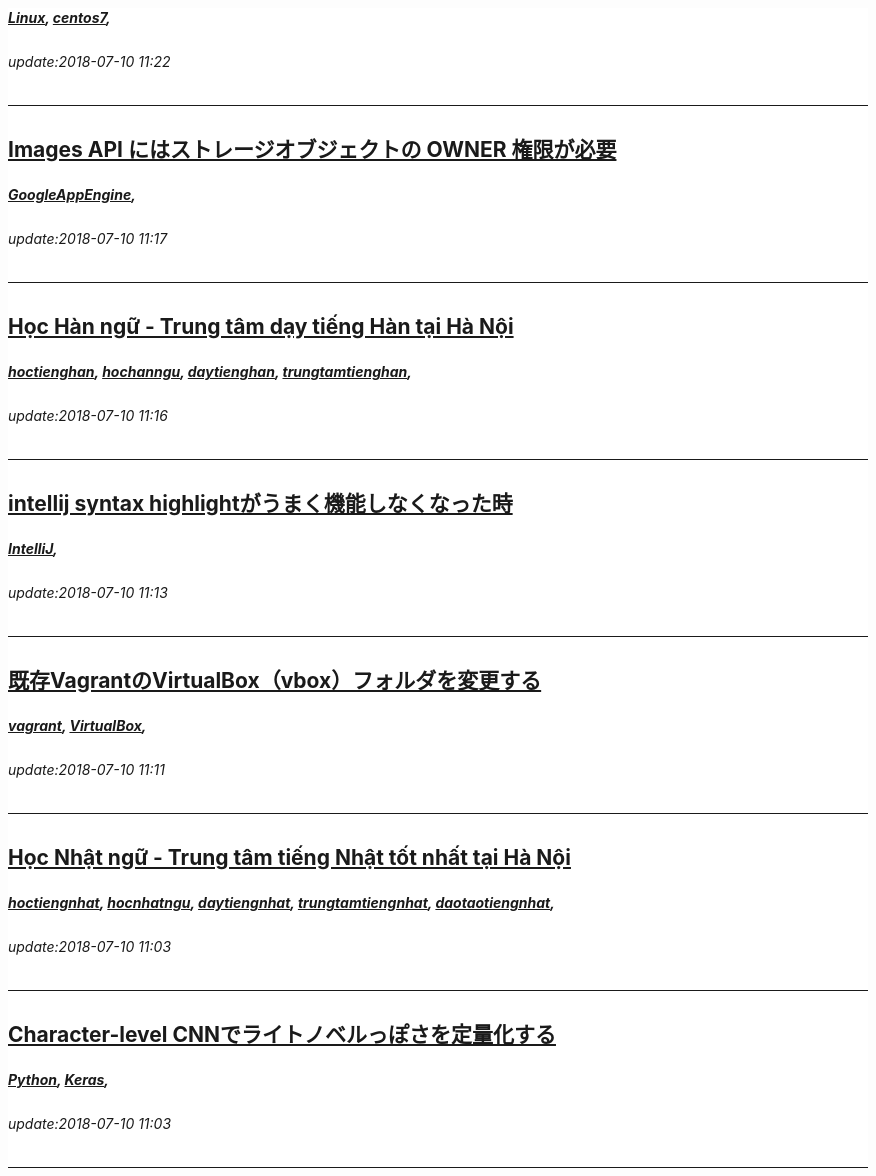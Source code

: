 ##### [Linux](https://qiita.com/tags/Linux), [centos7](https://qiita.com/tags/centos7), 
###### update:2018-07-10 11:22
---
## [Images API にはストレージオブジェクトの OWNER 権限が必要](https://qiita.com/najeira/items/c48c4970b51cadbf7a01)
##### [GoogleAppEngine](https://qiita.com/tags/GoogleAppEngine), 
###### update:2018-07-10 11:17
---
## [Học Hàn ngữ - Trung tâm dạy tiếng Hàn tại Hà Nội](https://qiita.com/HanoiLanguage_Korean/items/19ee8193e3f9c8757c26)
##### [hoctienghan](https://qiita.com/tags/hoctienghan), [hochanngu](https://qiita.com/tags/hochanngu), [daytienghan](https://qiita.com/tags/daytienghan), [trungtamtienghan](https://qiita.com/tags/trungtamtienghan), 
###### update:2018-07-10 11:16
---
## [intellij syntax highlightがうまく機能しなくなった時](https://qiita.com/KeyG/items/b09d9875aad949802ccf)
##### [IntelliJ](https://qiita.com/tags/IntelliJ), 
###### update:2018-07-10 11:13
---
## [既存VagrantのVirtualBox（vbox）フォルダを変更する](https://qiita.com/tomoeine/items/ebb757f24b98d6cbab9f)
##### [vagrant](https://qiita.com/tags/vagrant), [VirtualBox](https://qiita.com/tags/VirtualBox), 
###### update:2018-07-10 11:11
---
## [Học Nhật ngữ - Trung tâm tiếng Nhật tốt nhất tại Hà Nội](https://qiita.com/HanoiLanguage_Japanese/items/d20513311f81b57c582b)
##### [hoctiengnhat](https://qiita.com/tags/hoctiengnhat), [hocnhatngu](https://qiita.com/tags/hocnhatngu), [daytiengnhat](https://qiita.com/tags/daytiengnhat), [trungtamtiengnhat](https://qiita.com/tags/trungtamtiengnhat), [daotaotiengnhat](https://qiita.com/tags/daotaotiengnhat), 
###### update:2018-07-10 11:03
---
## [Character-level CNNでライトノベルっぽさを定量化する](https://qiita.com/fj-th/items/3868a4aef834a9bee980)
##### [Python](https://qiita.com/tags/Python), [Keras](https://qiita.com/tags/Keras), 
###### update:2018-07-10 11:03
---
